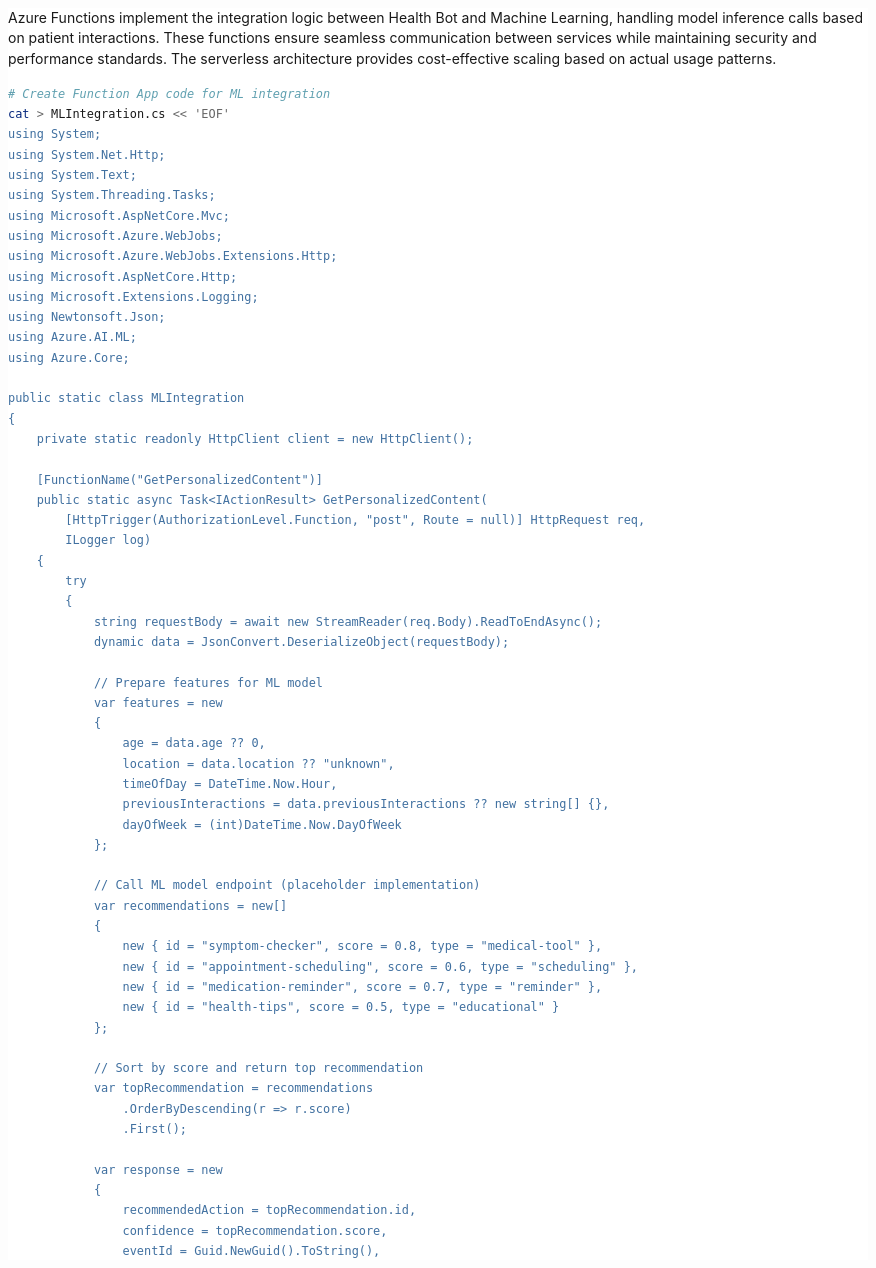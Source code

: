    Azure Functions implement the integration logic between Health Bot and Machine Learning, handling model inference calls based on patient interactions. These functions ensure seamless communication between services while maintaining security and performance standards. The serverless architecture provides cost-effective scaling based on actual usage patterns.

   ```bash
   # Create Function App code for ML integration
   cat > MLIntegration.cs << 'EOF'
   using System;
   using System.Net.Http;
   using System.Text;
   using System.Threading.Tasks;
   using Microsoft.AspNetCore.Mvc;
   using Microsoft.Azure.WebJobs;
   using Microsoft.Azure.WebJobs.Extensions.Http;
   using Microsoft.AspNetCore.Http;
   using Microsoft.Extensions.Logging;
   using Newtonsoft.Json;
   using Azure.AI.ML;
   using Azure.Core;
   
   public static class MLIntegration
   {
       private static readonly HttpClient client = new HttpClient();
       
       [FunctionName("GetPersonalizedContent")]
       public static async Task<IActionResult> GetPersonalizedContent(
           [HttpTrigger(AuthorizationLevel.Function, "post", Route = null)] HttpRequest req,
           ILogger log)
       {
           try
           {
               string requestBody = await new StreamReader(req.Body).ReadToEndAsync();
               dynamic data = JsonConvert.DeserializeObject(requestBody);
               
               // Prepare features for ML model
               var features = new
               {
                   age = data.age ?? 0,
                   location = data.location ?? "unknown",
                   timeOfDay = DateTime.Now.Hour,
                   previousInteractions = data.previousInteractions ?? new string[] {},
                   dayOfWeek = (int)DateTime.Now.DayOfWeek
               };
               
               // Call ML model endpoint (placeholder implementation)
               var recommendations = new[]
               {
                   new { id = "symptom-checker", score = 0.8, type = "medical-tool" },
                   new { id = "appointment-scheduling", score = 0.6, type = "scheduling" },
                   new { id = "medication-reminder", score = 0.7, type = "reminder" },
                   new { id = "health-tips", score = 0.5, type = "educational" }
               };
               
               // Sort by score and return top recommendation
               var topRecommendation = recommendations
                   .OrderByDescending(r => r.score)
                   .First();
               
               var response = new
               {
                   recommendedAction = topRecommendation.id,
                   confidence = topRecommendation.score,
                   eventId = Guid.NewGuid().ToString(),
   ```